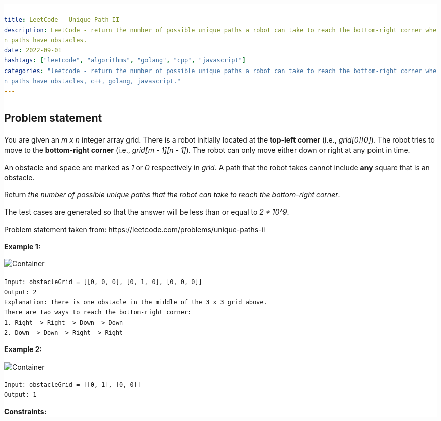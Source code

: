 ```yaml
---
title: LeetCode - Unique Path II
description: LeetCode - return the number of possible unique paths a robot can take to reach the bottom-right corner when paths have obstacles.
date: 2022-09-01
hashtags: ["leetcode", "algorithms", "golang", "cpp", "javascript"]
categories: "leetcode - return the number of possible unique paths a robot can take to reach the bottom-right corner when paths have obstacles, c++, golang, javascript."
---
```


## Problem statement

You are given an *m x n* integer array grid. There is a robot initially located at the **top-left corner**
(i.e., *grid[0][0]*). The robot tries to move to the **bottom-right corner** (i.e., *grid[m - 1][n - 1]*).
The robot can only move either down or right at any point in time.

An obstacle and space are marked as *1* or *0* respectively in *grid*. A path that the robot takes cannot include
**any** square that is an obstacle.

Return *the number of possible unique paths that the robot can take to reach the bottom-right corner*.

The test cases are generated so that the answer will be less than or equal to *2 * 10^9*.

Problem statement taken from: <a href='https://leetcode.com/problems/unique-paths-ii' target='_blank'>https://leetcode.com/problems/unique-paths-ii</a>

**Example 1:**

![Container](./../unique-paths-ii-i.png)

```
Input: obstacleGrid = [[0, 0, 0], [0, 1, 0], [0, 0, 0]]
Output: 2
Explanation: There is one obstacle in the middle of the 3 x 3 grid above.
There are two ways to reach the bottom-right corner:
1. Right -> Right -> Down -> Down
2. Down -> Down -> Right -> Right
```

**Example 2:**

![Container](./../unique-paths-ii-ii.png)

```
Input: obstacleGrid = [[0, 1], [0, 0]]
Output: 1
```

**Constraints:**
